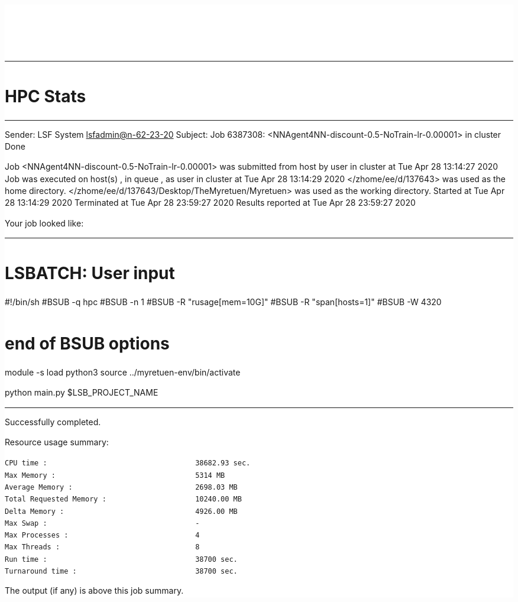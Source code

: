 <br /> 
 <br /> 
 <br /> 
 <br />

---------------------------------------------------------------------------------------------------------------------

# HPC Stats


------------------------------------------------------------
Sender: LSF System <lsfadmin@n-62-23-20>
Subject: Job 6387308: <NNAgent4NN-discount-0.5-NoTrain-lr-0.00001> in cluster <dcc> Done

Job <NNAgent4NN-discount-0.5-NoTrain-lr-0.00001> was submitted from host <n-62-30-3> by user <s183905> in cluster <dcc> at Tue Apr 28 13:14:27 2020
Job was executed on host(s) <n-62-23-20>, in queue <hpc>, as user <s183905> in cluster <dcc> at Tue Apr 28 13:14:29 2020
</zhome/ee/d/137643> was used as the home directory.
</zhome/ee/d/137643/Desktop/TheMyretuen/Myretuen> was used as the working directory.
Started at Tue Apr 28 13:14:29 2020
Terminated at Tue Apr 28 23:59:27 2020
Results reported at Tue Apr 28 23:59:27 2020

Your job looked like:

------------------------------------------------------------
# LSBATCH: User input
#!/bin/sh
#BSUB -q hpc
#BSUB -n 1
#BSUB -R "rusage[mem=10G]"
#BSUB -R "span[hosts=1]"
#BSUB -W 4320
# end of BSUB options

module -s load python3
source ../myretuen-env/bin/activate

python main.py $LSB_PROJECT_NAME


------------------------------------------------------------

Successfully completed.

Resource usage summary:

    CPU time :                                   38682.93 sec.
    Max Memory :                                 5314 MB
    Average Memory :                             2698.03 MB
    Total Requested Memory :                     10240.00 MB
    Delta Memory :                               4926.00 MB
    Max Swap :                                   -
    Max Processes :                              4
    Max Threads :                                8
    Run time :                                   38700 sec.
    Turnaround time :                            38700 sec.

The output (if any) is above this job summary.

